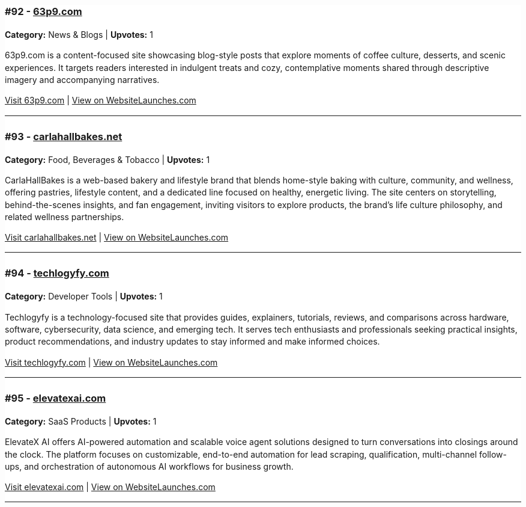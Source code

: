 ### #92 - [63p9.com](https://63p9.com)

**Category:** News & Blogs | **Upvotes:** 1

63p9.com is a content-focused site showcasing blog-style posts that explore moments of coffee culture, desserts, and scenic experiences. It targets readers interested in indulgent treats and cozy, contemplative moments shared through descriptive imagery and accompanying narratives.

[Visit 63p9.com](https://63p9.com) | [View on WebsiteLaunches.com](https://websitelaunches.com/site.php?domain=63p9.com)

---

### #93 - [carlahallbakes.net](https://carlahallbakes.net)

**Category:** Food, Beverages & Tobacco | **Upvotes:** 1

CarlaHallBakes is a web-based bakery and lifestyle brand that blends home-style baking with culture, community, and wellness, offering pastries, lifestyle content, and a dedicated line focused on healthy, energetic living. The site centers on storytelling, behind-the-scenes insights, and fan engagement, inviting visitors to explore products, the brand’s life culture philosophy, and related wellness partnerships.

[Visit carlahallbakes.net](https://carlahallbakes.net) | [View on WebsiteLaunches.com](https://websitelaunches.com/site.php?domain=carlahallbakes.net)

---

### #94 - [techlogyfy.com](https://techlogyfy.com)

**Category:** Developer Tools | **Upvotes:** 1

Techlogyfy is a technology-focused site that provides guides, explainers, tutorials, reviews, and comparisons across hardware, software, cybersecurity, data science, and emerging tech. It serves tech enthusiasts and professionals seeking practical insights, product recommendations, and industry updates to stay informed and make informed choices.

[Visit techlogyfy.com](https://techlogyfy.com) | [View on WebsiteLaunches.com](https://websitelaunches.com/site.php?domain=techlogyfy.com)

---

### #95 - [elevatexai.com](https://elevatexai.com)

**Category:** SaaS Products | **Upvotes:** 1

ElevateX AI offers AI-powered automation and scalable voice agent solutions designed to turn conversations into closings around the clock. The platform focuses on customizable, end-to-end automation for lead scraping, qualification, multi-channel follow-ups, and orchestration of autonomous AI workflows for business growth.

[Visit elevatexai.com](https://elevatexai.com) | [View on WebsiteLaunches.com](https://websitelaunches.com/site.php?domain=elevatexai.com)

---
